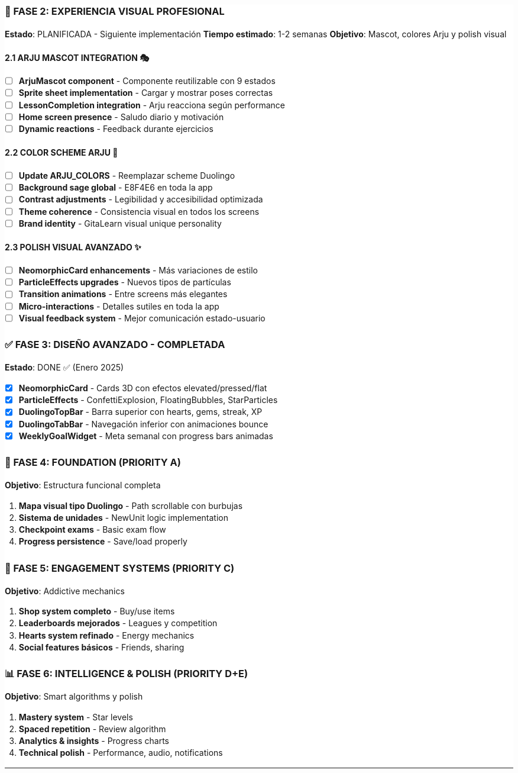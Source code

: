 ### **🎨 FASE 2: EXPERIENCIA VISUAL PROFESIONAL** 
**Estado**: PLANIFICADA - Siguiente implementación
**Tiempo estimado**: 1-2 semanas
**Objetivo**: Mascot, colores Arju y polish visual

#### **2.1 ARJU MASCOT INTEGRATION** 🎭
- [ ] **ArjuMascot component** - Componente reutilizable con 9 estados
- [ ] **Sprite sheet implementation** - Cargar y mostrar poses correctas
- [ ] **LessonCompletion integration** - Arju reacciona según performance  
- [ ] **Home screen presence** - Saludo diario y motivación
- [ ] **Dynamic reactions** - Feedback durante ejercicios

#### **2.2 COLOR SCHEME ARJU** 🎨  
- [ ] **Update ARJU_COLORS** - Reemplazar scheme Duolingo
- [ ] **Background sage global** - E8F4E6 en toda la app
- [ ] **Contrast adjustments** - Legibilidad y accesibilidad optimizada
- [ ] **Theme coherence** - Consistencia visual en todos los screens
- [ ] **Brand identity** - GitaLearn visual unique personality

#### **2.3 POLISH VISUAL AVANZADO** ✨
- [ ] **NeomorphicCard enhancements** - Más variaciones de estilo
- [ ] **ParticleEffects upgrades** - Nuevos tipos de partículas
- [ ] **Transition animations** - Entre screens más elegantes  
- [ ] **Micro-interactions** - Detalles sutiles en toda la app
- [ ] **Visual feedback system** - Mejor comunicación estado-usuario

### **✅ FASE 3: DISEÑO AVANZADO - COMPLETADA**
**Estado**: DONE ✅ (Enero 2025)
- [x] **NeomorphicCard** - Cards 3D con efectos elevated/pressed/flat
- [x] **ParticleEffects** - ConfettiExplosion, FloatingBubbles, StarParticles
- [x] **DuolingoTopBar** - Barra superior con hearts, gems, streak, XP
- [x] **DuolingoTabBar** - Navegación inferior con animaciones bounce
- [x] **WeeklyGoalWidget** - Meta semanal con progress bars animadas

### **🚀 FASE 4: FOUNDATION (PRIORITY A)**
**Objetivo**: Estructura funcional completa
1. **Mapa visual tipo Duolingo** - Path scrollable con burbujas
2. **Sistema de unidades** - NewUnit logic implementation
3. **Checkpoint exams** - Basic exam flow
4. **Progress persistence** - Save/load properly

### **💎 FASE 5: ENGAGEMENT SYSTEMS (PRIORITY C)**
**Objetivo**: Addictive mechanics
1. **Shop system completo** - Buy/use items
2. **Leaderboards mejorados** - Leagues y competition
3. **Hearts system refinado** - Energy mechanics
4. **Social features básicos** - Friends, sharing

### **📊 FASE 6: INTELLIGENCE & POLISH (PRIORITY D+E)**
**Objetivo**: Smart algorithms y polish
1. **Mastery system** - Star levels
2. **Spaced repetition** - Review algorithm
3. **Analytics & insights** - Progress charts
4. **Technical polish** - Performance, audio, notifications

---